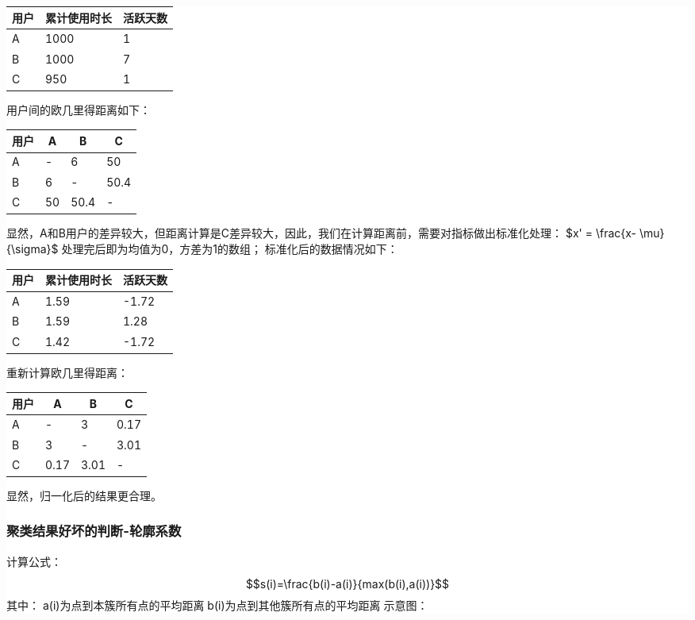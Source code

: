 | 用户 | 累计使用时长 | 活跃天数 |
| ---- | ------------ | -------- |
| A    | 1000         | 1        |
| B    | 1000         | 7        |
| C    | 950          | 1        |

用户间的欧几里得距离如下：

| 用户 | A   | B    | C    |
| ---- | --- | ---- | ---- |
| A    | -   | 6    | 50   |
| B    | 6   | -    | 50.4 |
| C    | 50  | 50.4 | -    |

显然，A和B用户的差异较大，但距离计算是C差异较大，因此，我们在计算距离前，需要对指标做出标准化处理：
$x' = \frac{x- \mu}{\sigma}$
处理完后即为均值为0，方差为1的数组；
标准化后的数据情况如下：

| 用户 | 累计使用时长 | 活跃天数 |
| ---- | ------------ | -------- |
| A    | 1.59         | -1.72    |
| B    | 1.59         | 1.28     |
| C    | 1.42         | -1.72    |

重新计算欧几里得距离：

| 用户 | A    | B    | C    |
| ---- | ---- | ---- | ---- |
| A    | -    | 3    | 0.17 |
| B    | 3    | -    | 3.01 |
| C    | 0.17 | 3.01 | -    |

显然，归一化后的结果更合理。
### 聚类结果好坏的判断-轮廓系数
计算公式：
$$s(i)=\frac{b(i)-a(i)}{max(b(i),a(i))}$$
其中：
a(i)为点到本簇所有点的平均距离
b(i)为点到其他簇所有点的平均距离
示意图：